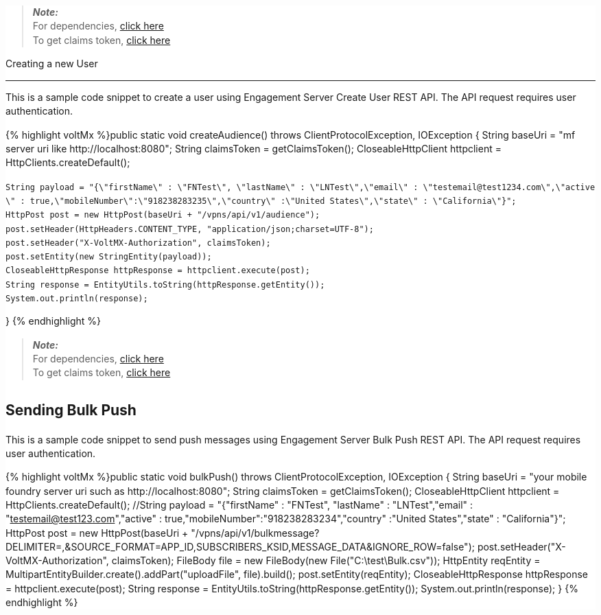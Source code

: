 > **_Note:_**  
For dependencies, [click here](pom.xmlfile.html)  
To get claims token, [click here](#getting-claims-token-for-user-authentication)  

Creating a new User  

----------------------

This is a sample code snippet to create a user using Engagement Server Create User REST API. The API request requires user authentication.

{% highlight voltMx %}public static void createAudience() throws ClientProtocolException,
IOException {
	String baseUri = "mf server uri like http://localhost:8080";
	String claimsToken = getClaimsToken();
	CloseableHttpClient httpclient = HttpClients.createDefault();

	String payload = "{\"firstName\" : \"FNTest\", \"lastName\" : \"LNTest\",\"email\" : \"testemail@test1234.com\",\"active\" : true,\"mobileNumber\":\"918238283235\",\"country\" :\"United States\",\"state\" : \"California\"}";
	HttpPost post = new HttpPost(baseUri + "/vpns/api/v1/audience");
	post.setHeader(HttpHeaders.CONTENT_TYPE, "application/json;charset=UTF-8");
	post.setHeader("X-VoltMX-Authorization", claimsToken);
	post.setEntity(new StringEntity(payload));
	CloseableHttpResponse httpResponse = httpclient.execute(post);
	String response = EntityUtils.toString(httpResponse.getEntity());
	System.out.println(response);

}
{% endhighlight %}

> **_Note:_**  
For dependencies, [click here](pom.xmlfile.html)  
To get claims token, [click here](#getting-claims-token-for-user-authentication)  

Sending Bulk Push
-----------------

This is a sample code snippet to send push messages using Engagement Server Bulk Push REST API. The API request requires user authentication.

{% highlight voltMx %}public static void bulkPush() throws ClientProtocolException, IOException {
	String baseUri = "your mobile foundry server uri such as http://localhost:8080";
	String claimsToken = getClaimsToken();
	CloseableHttpClient httpclient = HttpClients.createDefault();
//String payload = "{\"firstName\" : \"FNTest\", \"lastName\" : \"LNTest\",\"email\" : \"testemail@test123.com\",\"active\" : true,\"mobileNumber\":\"918238283234\",\"country\" :\"United States\",\"state\" : \"California\"}";
HttpPost post = new HttpPost(baseUri + "/vpns/api/v1/bulkmessage?DELIMITER=,&SOURCE_FORMAT=APP_ID,SUBSCRIBERS_KSID,MESSAGE_DATA&IGNORE_ROW=false");
post.setHeader("X-VoltMX-Authorization", claimsToken);
FileBody file = new FileBody(new File("C:\\test\\Bulk.csv"));
HttpEntity reqEntity = MultipartEntityBuilder.create().addPart("uploadFile", file).build();
post.setEntity(reqEntity);
CloseableHttpResponse httpResponse = httpclient.execute(post);
String response = EntityUtils.toString(httpResponse.getEntity());
System.out.println(response);
	}
{% endhighlight %}
